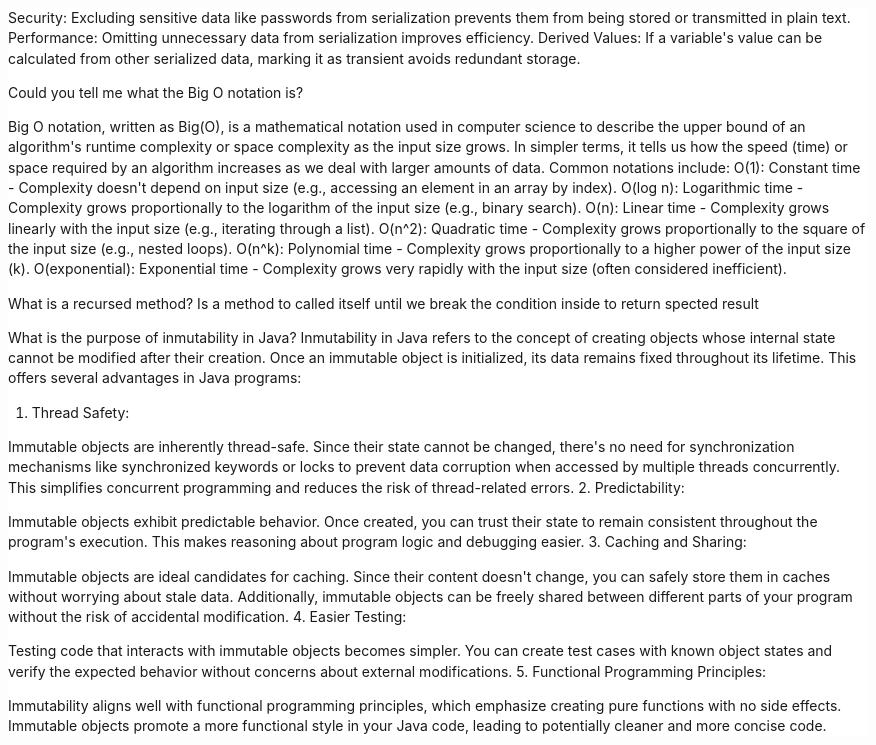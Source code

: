 Security: Excluding sensitive data like passwords from serialization prevents them from being stored or transmitted in plain text.
Performance: Omitting unnecessary data from serialization improves efficiency.
Derived Values: If a variable's value can be calculated from other serialized data, marking it as transient avoids redundant storage.

Could you tell me what the Big O notation is?

Big O notation, written as Big(O), is a mathematical notation used in computer science to describe the upper bound of an algorithm's runtime complexity or space complexity as the input size grows. In simpler terms, it tells us how the speed (time) or space required by an algorithm increases as we deal with larger amounts of data.
Common notations include:
O(1): Constant time - Complexity doesn't depend on input size (e.g., accessing an element in an array by index).
O(log n): Logarithmic time - Complexity grows proportionally to the logarithm of the input size (e.g., binary search).
O(n): Linear time - Complexity grows linearly with the input size (e.g., iterating through a list).
O(n^2): Quadratic time - Complexity grows proportionally to the square of the input size (e.g., nested loops).
O(n^k): Polynomial time - Complexity grows proportionally to a higher power of the input size (k).
O(exponential): Exponential time - Complexity grows very rapidly with the input size (often considered inefficient).

What is a recursed method?
Is a method to called itself until we break the condition inside to return spected result

What is the purpose of inmutability in Java?
Inmutability in Java refers to the concept of creating objects whose internal state cannot be modified after their creation. Once an immutable object is initialized, its data remains fixed throughout its lifetime. This offers several advantages in Java programs:

1. Thread Safety:

Immutable objects are inherently thread-safe. Since their state cannot be changed, there's no need for synchronization mechanisms like synchronized keywords or locks to prevent data corruption when accessed by multiple threads concurrently. This simplifies concurrent programming and reduces the risk of thread-related errors.
2. Predictability:

Immutable objects exhibit predictable behavior. Once created, you can trust their state to remain consistent throughout the program's execution. This makes reasoning about program logic and debugging easier.
3. Caching and Sharing:

Immutable objects are ideal candidates for caching. Since their content doesn't change, you can safely store them in caches without worrying about stale data. Additionally, immutable objects can be freely shared between different parts of your program without the risk of accidental modification.
4. Easier Testing:

Testing code that interacts with immutable objects becomes simpler. You can create test cases with known object states and verify the expected behavior without concerns about external modifications.
5. Functional Programming Principles:

Immutability aligns well with functional programming principles, which emphasize creating pure functions with no side effects. Immutable objects promote a more functional style in your Java code, leading to potentially cleaner and more concise code.
